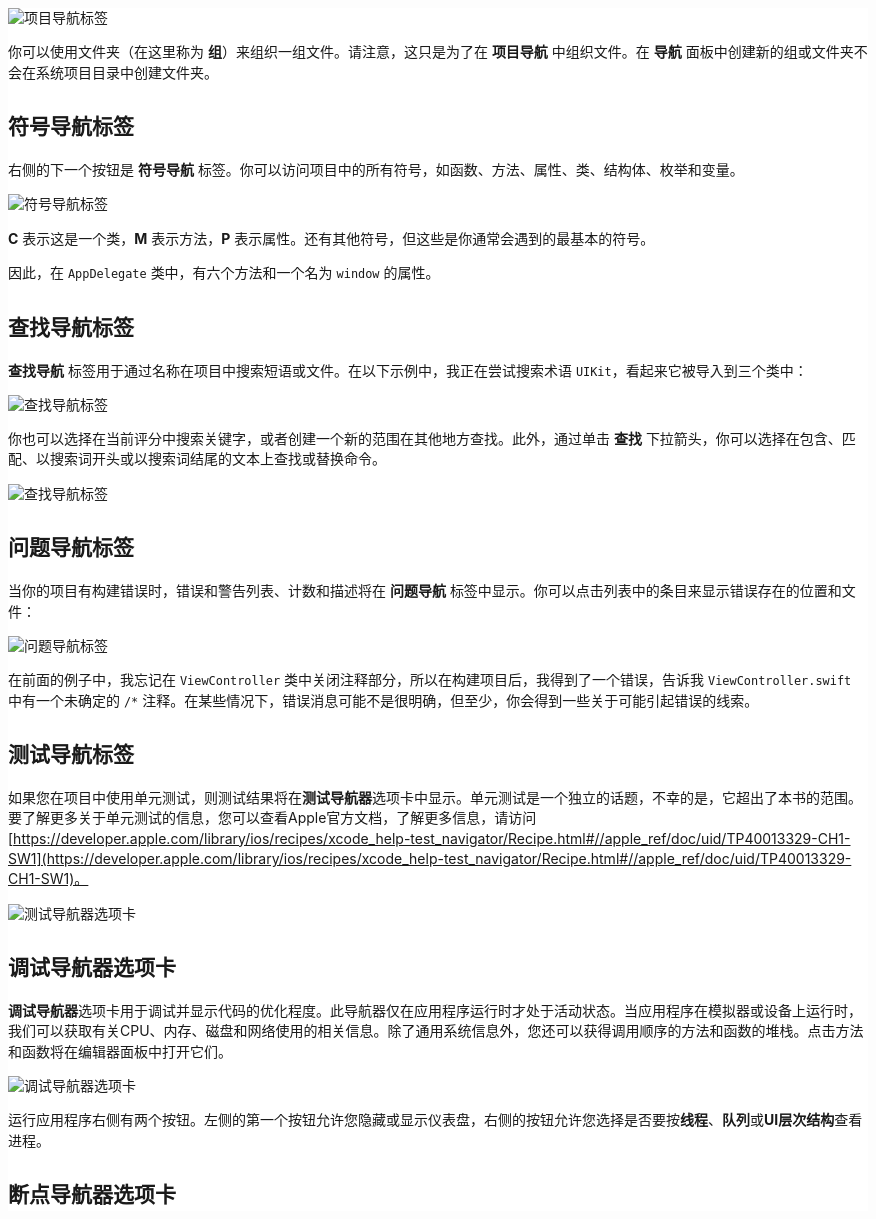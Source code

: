 ![项目导航标签](img/B04014_03_10.jpg)

你可以使用文件夹（在这里称为 **组**）来组织一组文件。请注意，这只是为了在 **项目导航** 中组织文件。在 **导航** 面板中创建新的组或文件夹不会在系统项目目录中创建文件夹。

## 符号导航标签

右侧的下一个按钮是 **符号导航** 标签。你可以访问项目中的所有符号，如函数、方法、属性、类、结构体、枚举和变量。

![符号导航标签](img/B04014_03_11.jpg)

**C** 表示这是一个类，**M** 表示方法，**P** 表示属性。还有其他符号，但这些是你通常会遇到的最基本的符号。

因此，在 `AppDelegate` 类中，有六个方法和一个名为 `window` 的属性。

## 查找导航标签

**查找导航** 标签用于通过名称在项目中搜索短语或文件。在以下示例中，我正在尝试搜索术语 `UIKit`，看起来它被导入到三个类中：

![查找导航标签](img/B04014_03_12.jpg)

你也可以选择在当前评分中搜索关键字，或者创建一个新的范围在其他地方查找。此外，通过单击 **查找** 下拉箭头，你可以选择在包含、匹配、以搜索词开头或以搜索词结尾的文本上查找或替换命令。

![查找导航标签](img/B04014_03_13.jpg)

## 问题导航标签

当你的项目有构建错误时，错误和警告列表、计数和描述将在 **问题导航** 标签中显示。你可以点击列表中的条目来显示错误存在的位置和文件：

![问题导航标签](img/B04014_03_14.jpg)

在前面的例子中，我忘记在 `ViewController` 类中关闭注释部分，所以在构建项目后，我得到了一个错误，告诉我 `ViewController.swift` 中有一个未确定的 `/*` 注释。在某些情况下，错误消息可能不是很明确，但至少，你会得到一些关于可能引起错误的线索。

## 测试导航标签

如果您在项目中使用单元测试，则测试结果将在**测试导航器**选项卡中显示。单元测试是一个独立的话题，不幸的是，它超出了本书的范围。要了解更多关于单元测试的信息，您可以查看Apple官方文档，了解更多信息，请访问[https://developer.apple.com/library/ios/recipes/xcode_help-test_navigator/Recipe.html#//apple_ref/doc/uid/TP40013329-CH1-SW1](https://developer.apple.com/library/ios/recipes/xcode_help-test_navigator/Recipe.html#//apple_ref/doc/uid/TP40013329-CH1-SW1)。

![测试导航器选项卡](img/B04014_03_15.jpg)

## **调试导航器选项卡**

**调试导航器**选项卡用于调试并显示代码的优化程度。此导航器仅在应用程序运行时才处于活动状态。当应用程序在模拟器或设备上运行时，我们可以获取有关CPU、内存、磁盘和网络使用的相关信息。除了通用系统信息外，您还可以获得调用顺序的方法和函数的堆栈。点击方法和函数将在编辑器面板中打开它们。

![调试导航器选项卡](img/B04014_03_16.jpg)

运行应用程序右侧有两个按钮。左侧的第一个按钮允许您隐藏或显示仪表盘，右侧的按钮允许您选择是否要按**线程**、**队列**或**UI层次结构**查看进程。

## **断点导航器选项卡**
